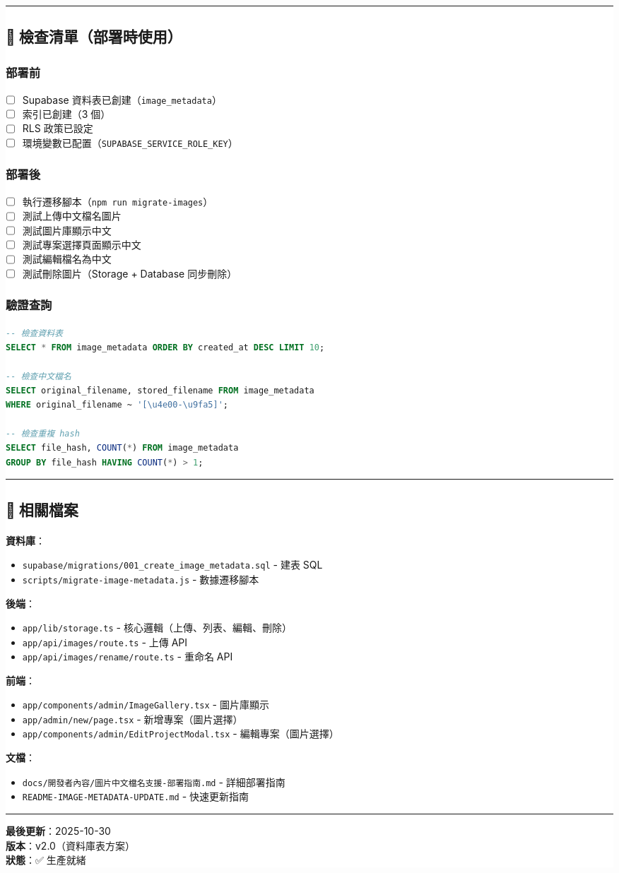 
---

## 📝 檢查清單（部署時使用）

### 部署前
- [ ] Supabase 資料表已創建（`image_metadata`）
- [ ] 索引已創建（3 個）
- [ ] RLS 政策已設定
- [ ] 環境變數已配置（`SUPABASE_SERVICE_ROLE_KEY`）

### 部署後
- [ ] 執行遷移腳本（`npm run migrate-images`）
- [ ] 測試上傳中文檔名圖片
- [ ] 測試圖片庫顯示中文
- [ ] 測試專案選擇頁面顯示中文
- [ ] 測試編輯檔名為中文
- [ ] 測試刪除圖片（Storage + Database 同步刪除）

### 驗證查詢

```sql
-- 檢查資料表
SELECT * FROM image_metadata ORDER BY created_at DESC LIMIT 10;

-- 檢查中文檔名
SELECT original_filename, stored_filename FROM image_metadata 
WHERE original_filename ~ '[\u4e00-\u9fa5]';

-- 檢查重複 hash
SELECT file_hash, COUNT(*) FROM image_metadata 
GROUP BY file_hash HAVING COUNT(*) > 1;
```

---

## 🔗 相關檔案

**資料庫**：
- `supabase/migrations/001_create_image_metadata.sql` - 建表 SQL
- `scripts/migrate-image-metadata.js` - 數據遷移腳本

**後端**：
- `app/lib/storage.ts` - 核心邏輯（上傳、列表、編輯、刪除）
- `app/api/images/route.ts` - 上傳 API
- `app/api/images/rename/route.ts` - 重命名 API

**前端**：
- `app/components/admin/ImageGallery.tsx` - 圖片庫顯示
- `app/admin/new/page.tsx` - 新增專案（圖片選擇）
- `app/components/admin/EditProjectModal.tsx` - 編輯專案（圖片選擇）

**文檔**：
- `docs/開發者內容/圖片中文檔名支援-部署指南.md` - 詳細部署指南
- `README-IMAGE-METADATA-UPDATE.md` - 快速更新指南

---

**最後更新**：2025-10-30  
**版本**：v2.0（資料庫表方案）  
**狀態**：✅ 生產就緒
